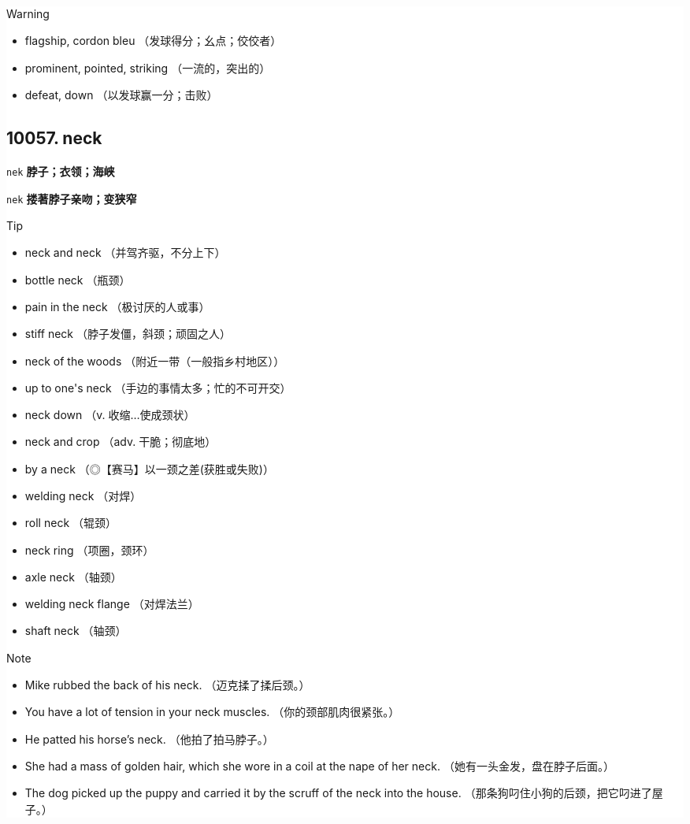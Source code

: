 > [!WARNING]
>
> - flagship, cordon bleu （发球得分；幺点；佼佼者）
>
> - prominent, pointed, striking （一流的，突出的）
>
> - defeat, down （以发球赢一分；击败）
>

## 10057. neck

`nek`  **脖子；衣领；海峡**

`nek`  **搂著脖子亲吻；变狭窄**

> [!TIP]
>
> - neck and neck （并驾齐驱，不分上下）
>
> - bottle neck （瓶颈）
>
> - pain in the neck （极讨厌的人或事）
>
> - stiff neck （脖子发僵，斜颈；顽固之人）
>
> - neck of the woods （附近一带（一般指乡村地区））
>
> - up to one's neck （手边的事情太多；忙的不可开交）
>
> - neck down （v. 收缩…使成颈状）
>
> - neck and crop （adv. 干脆；彻底地）
>
> - by a neck （◎【赛马】以一颈之差(获胜或失败)）
>
> - welding neck （对焊）
>
> - roll neck （辊颈）
>
> - neck ring （项圈，颈环）
>
> - axle neck （轴颈）
>
> - welding neck flange （对焊法兰）
>
> - shaft neck （轴颈）
>

> [!NOTE]
>
> - Mike rubbed the back of his neck. （迈克揉了揉后颈。）
>
> - You have a lot of tension in your neck muscles. （你的颈部肌肉很紧张。）
>
> - He patted his horse’s neck. （他拍了拍马脖子。）
>
> - She had a mass of golden hair, which she wore in a coil at the nape  of her neck. （她有一头金发，盘在脖子后面。）
>
> - The dog picked up the puppy and carried it by the scruff of the neck into the house. （那条狗叼住小狗的后颈，把它叼进了屋子。）
>
